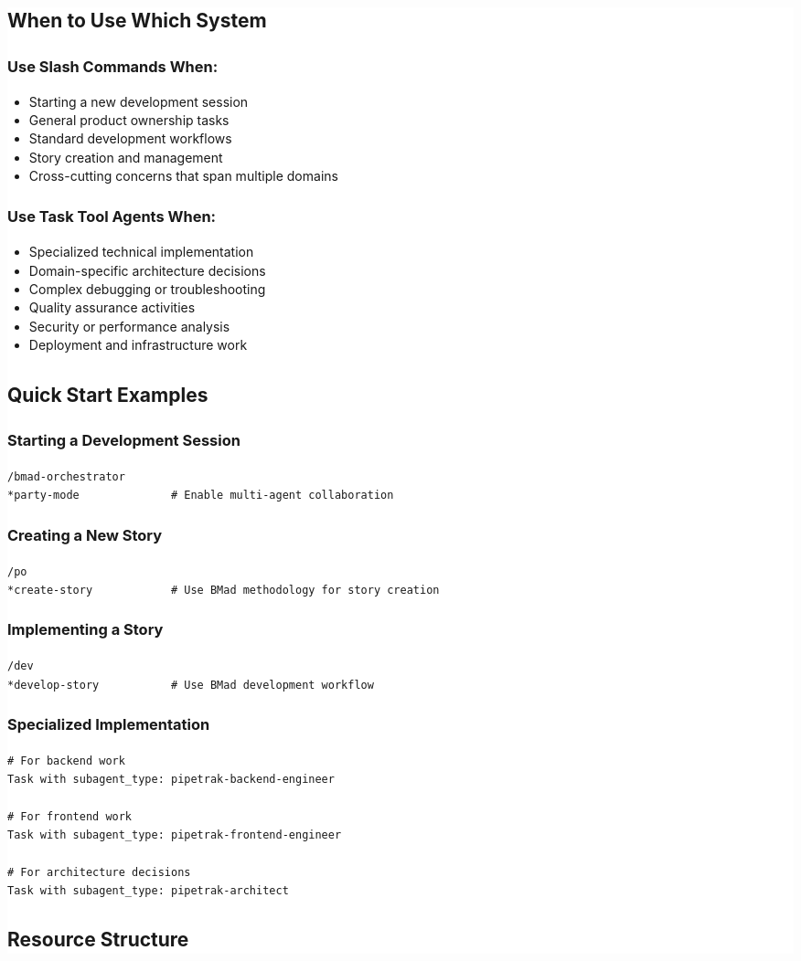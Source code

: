 ## When to Use Which System

### Use Slash Commands When:
- Starting a new development session
- General product ownership tasks
- Standard development workflows
- Story creation and management
- Cross-cutting concerns that span multiple domains

### Use Task Tool Agents When:
- Specialized technical implementation
- Domain-specific architecture decisions
- Complex debugging or troubleshooting
- Quality assurance activities
- Security or performance analysis
- Deployment and infrastructure work

## Quick Start Examples

### Starting a Development Session
```
/bmad-orchestrator
*party-mode              # Enable multi-agent collaboration
```

### Creating a New Story
```
/po
*create-story            # Use BMad methodology for story creation
```

### Implementing a Story
```
/dev
*develop-story           # Use BMad development workflow
```

### Specialized Implementation
```
# For backend work
Task with subagent_type: pipetrak-backend-engineer

# For frontend work  
Task with subagent_type: pipetrak-frontend-engineer

# For architecture decisions
Task with subagent_type: pipetrak-architect
```

## Resource Structure
